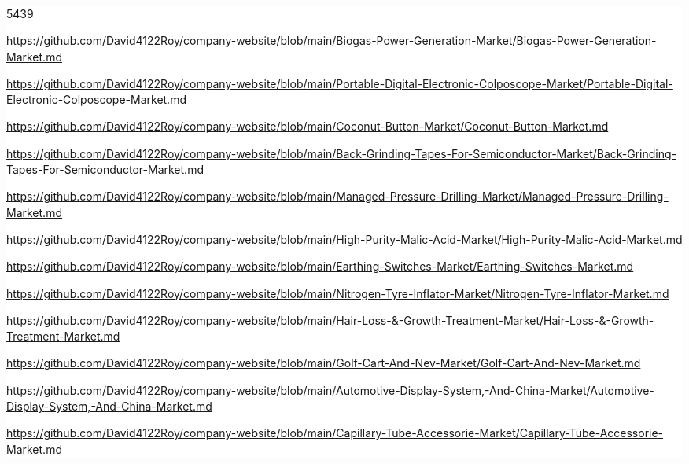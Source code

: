 5439</p><p><a href="https://github.com/David4122Roy/company-website/blob/main/Biogas-Power-Generation-Market/Biogas-Power-Generation-Market.md">https://github.com/David4122Roy/company-website/blob/main/Biogas-Power-Generation-Market/Biogas-Power-Generation-Market.md</a></p><p><a href="https://github.com/David4122Roy/company-website/blob/main/Portable-Digital-Electronic-Colposcope-Market/Portable-Digital-Electronic-Colposcope-Market.md">https://github.com/David4122Roy/company-website/blob/main/Portable-Digital-Electronic-Colposcope-Market/Portable-Digital-Electronic-Colposcope-Market.md</a></p><p><a href="https://github.com/David4122Roy/company-website/blob/main/Coconut-Button-Market/Coconut-Button-Market.md">https://github.com/David4122Roy/company-website/blob/main/Coconut-Button-Market/Coconut-Button-Market.md</a></p><p><a href="https://github.com/David4122Roy/company-website/blob/main/Back-Grinding-Tapes-For-Semiconductor-Market/Back-Grinding-Tapes-For-Semiconductor-Market.md">https://github.com/David4122Roy/company-website/blob/main/Back-Grinding-Tapes-For-Semiconductor-Market/Back-Grinding-Tapes-For-Semiconductor-Market.md</a></p><p><a href="https://github.com/David4122Roy/company-website/blob/main/Managed-Pressure-Drilling-Market/Managed-Pressure-Drilling-Market.md">https://github.com/David4122Roy/company-website/blob/main/Managed-Pressure-Drilling-Market/Managed-Pressure-Drilling-Market.md</a></p><p><a href="https://github.com/David4122Roy/company-website/blob/main/High-Purity-Malic-Acid-Market/High-Purity-Malic-Acid-Market.md">https://github.com/David4122Roy/company-website/blob/main/High-Purity-Malic-Acid-Market/High-Purity-Malic-Acid-Market.md</a></p><p><a href="https://github.com/David4122Roy/company-website/blob/main/Earthing-Switches-Market/Earthing-Switches-Market.md">https://github.com/David4122Roy/company-website/blob/main/Earthing-Switches-Market/Earthing-Switches-Market.md</a></p><p><a href="https://github.com/David4122Roy/company-website/blob/main/Nitrogen-Tyre-Inflator-Market/Nitrogen-Tyre-Inflator-Market.md">https://github.com/David4122Roy/company-website/blob/main/Nitrogen-Tyre-Inflator-Market/Nitrogen-Tyre-Inflator-Market.md</a></p><p><a href="https://github.com/David4122Roy/company-website/blob/main/Hair-Loss-&-Growth-Treatment-Market/Hair-Loss-&-Growth-Treatment-Market.md">https://github.com/David4122Roy/company-website/blob/main/Hair-Loss-&-Growth-Treatment-Market/Hair-Loss-&-Growth-Treatment-Market.md</a></p><p><a href="https://github.com/David4122Roy/company-website/blob/main/Golf-Cart-And-Nev-Market/Golf-Cart-And-Nev-Market.md">https://github.com/David4122Roy/company-website/blob/main/Golf-Cart-And-Nev-Market/Golf-Cart-And-Nev-Market.md</a></p><p><a href="https://github.com/David4122Roy/company-website/blob/main/Automotive-Display-System,-And-China-Market/Automotive-Display-System,-And-China-Market.md">https://github.com/David4122Roy/company-website/blob/main/Automotive-Display-System,-And-China-Market/Automotive-Display-System,-And-China-Market.md</a></p><p><a href="https://github.com/David4122Roy/company-website/blob/main/Capillary-Tube-Accessorie-Market/Capillary-Tube-Accessorie-Market.md">https://github.com/David4122Roy/company-website/blob/main/Capillary-Tube-Accessorie-Market/Capillary-Tube-Accessorie-Market.md</a></p>